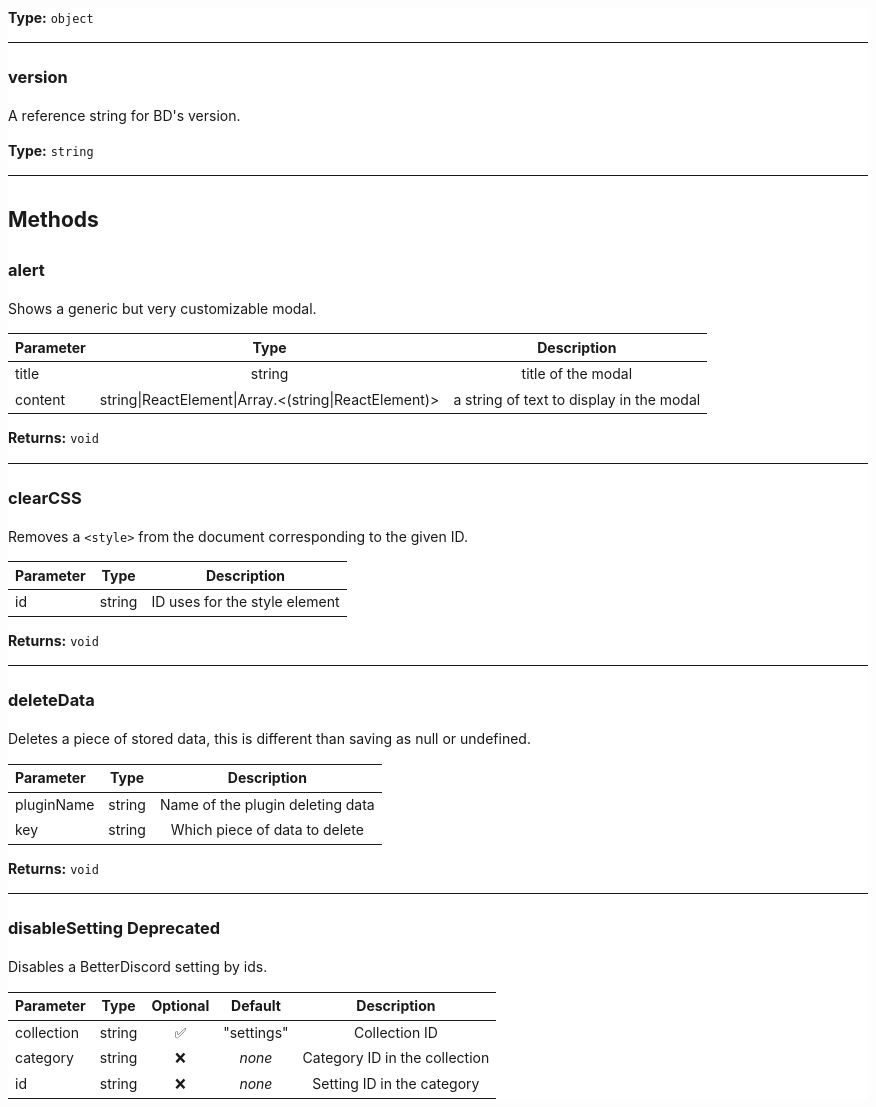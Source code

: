 **Type:** `object`
___

### version
A reference string for BD's version.

**Type:** `string`
___


## Methods

### alert
Shows a generic but very customizable modal.

| Parameter |                            Type                            |               Description                |
| :-------- | :--------------------------------------------------------: | :--------------------------------------: |
| title     |                           string                           |            title of the modal            |
| content   | string\|ReactElement\|Array.&lt;(string\|ReactElement)&gt; | a string of text to display in the modal |

**Returns:** `void`
___

### clearCSS
Removes a `<style>` from the document corresponding to the given ID.

| Parameter |  Type  |          Description          |
| :-------- | :----: | :---------------------------: |
| id        | string | ID uses for the style element |

**Returns:** `void`
___

### deleteData
Deletes a piece of stored data, this is different than saving as null or undefined.

| Parameter  |  Type  |           Description            |
| :--------- | :----: | :------------------------------: |
| pluginName | string | Name of the plugin deleting data |
| key        | string |  Which piece of data to delete   |

**Returns:** `void`
___

### disableSetting <span class="deprecated">Deprecated</span>
Disables a BetterDiscord setting by ids.

| Parameter  |  Type  | Optional |  Default   |          Description          |
| :--------- | :----: | :------: | :--------: | :---------------------------: |
| collection | string | &#x2705; | "settings" |         Collection ID         |
| category   | string | &#x274C; |   *none*   | Category ID in the collection |
| id         | string | &#x274C; |   *none*   |  Setting ID in the category   |
